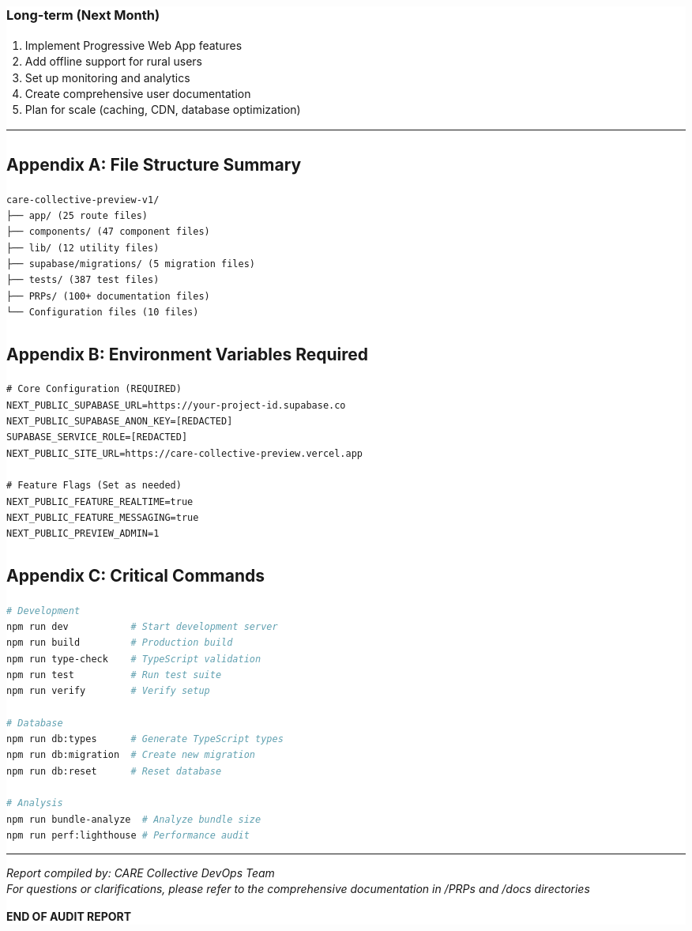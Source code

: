 ### Long-term (Next Month)
1. Implement Progressive Web App features
2. Add offline support for rural users
3. Set up monitoring and analytics
4. Create comprehensive user documentation
5. Plan for scale (caching, CDN, database optimization)

---

## Appendix A: File Structure Summary
```
care-collective-preview-v1/
├── app/ (25 route files)
├── components/ (47 component files)
├── lib/ (12 utility files)
├── supabase/migrations/ (5 migration files)
├── tests/ (387 test files)
├── PRPs/ (100+ documentation files)
└── Configuration files (10 files)
```

## Appendix B: Environment Variables Required
```env
# Core Configuration (REQUIRED)
NEXT_PUBLIC_SUPABASE_URL=https://your-project-id.supabase.co
NEXT_PUBLIC_SUPABASE_ANON_KEY=[REDACTED]
SUPABASE_SERVICE_ROLE=[REDACTED]
NEXT_PUBLIC_SITE_URL=https://care-collective-preview.vercel.app

# Feature Flags (Set as needed)
NEXT_PUBLIC_FEATURE_REALTIME=true
NEXT_PUBLIC_FEATURE_MESSAGING=true
NEXT_PUBLIC_PREVIEW_ADMIN=1
```

## Appendix C: Critical Commands
```bash
# Development
npm run dev           # Start development server
npm run build         # Production build
npm run type-check    # TypeScript validation
npm run test          # Run test suite
npm run verify        # Verify setup

# Database
npm run db:types      # Generate TypeScript types
npm run db:migration  # Create new migration
npm run db:reset      # Reset database

# Analysis
npm run bundle-analyze  # Analyze bundle size
npm run perf:lighthouse # Performance audit
```

---

*Report compiled by: CARE Collective DevOps Team*  
*For questions or clarifications, please refer to the comprehensive documentation in /PRPs and /docs directories*

**END OF AUDIT REPORT**